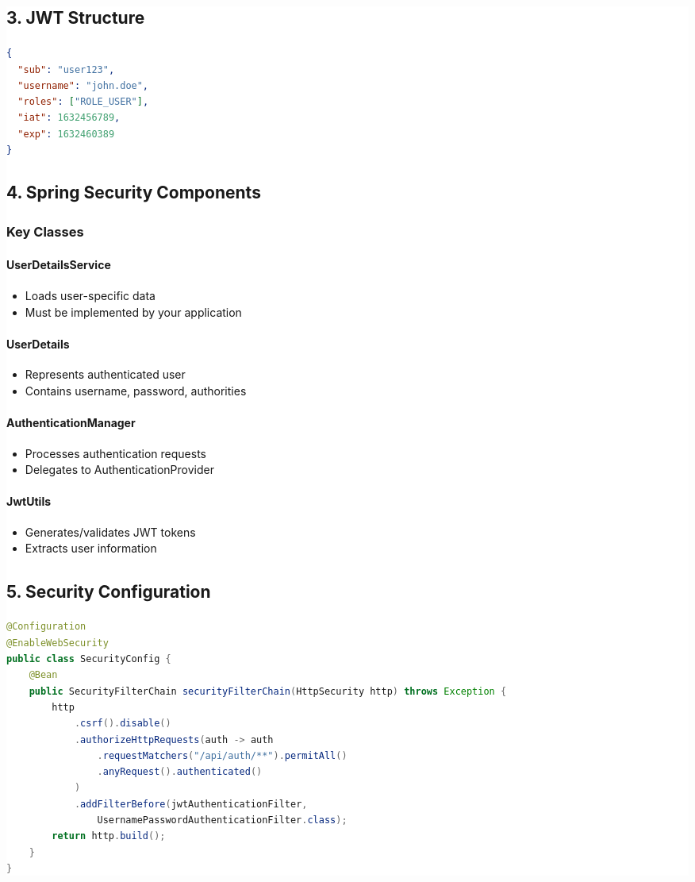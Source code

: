## 3. JWT Structure
```json
{
  "sub": "user123",
  "username": "john.doe",
  "roles": ["ROLE_USER"],
  "iat": 1632456789,
  "exp": 1632460389
}
```

## 4. Spring Security Components

### Key Classes

#### UserDetailsService
- Loads user-specific data
- Must be implemented by your application

#### UserDetails
- Represents authenticated user
- Contains username, password, authorities

#### AuthenticationManager
- Processes authentication requests
- Delegates to AuthenticationProvider

#### JwtUtils
- Generates/validates JWT tokens
- Extracts user information

## 5. Security Configuration

```java
@Configuration
@EnableWebSecurity
public class SecurityConfig {
    @Bean
    public SecurityFilterChain securityFilterChain(HttpSecurity http) throws Exception {
        http
            .csrf().disable()
            .authorizeHttpRequests(auth -> auth
                .requestMatchers("/api/auth/**").permitAll()
                .anyRequest().authenticated()
            )
            .addFilterBefore(jwtAuthenticationFilter, 
                UsernamePasswordAuthenticationFilter.class);
        return http.build();
    }
}
```
